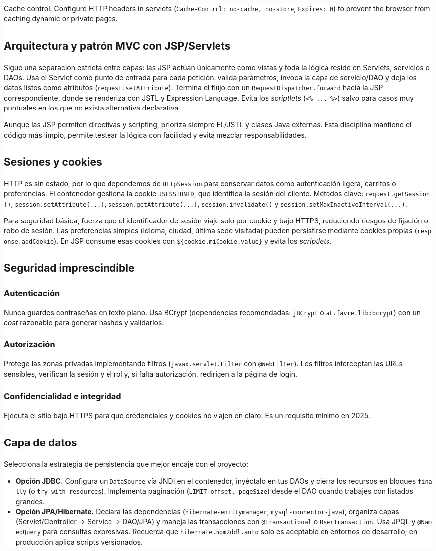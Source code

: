 Cache control: Configure HTTP headers in servlets (`Cache-Control: no-cache, no-store`, `Expires: 0`) to prevent the browser from caching dynamic or private pages.

## Arquitectura y patrón MVC con JSP/Servlets

Sigue una separación estricta entre capas: las JSP actúan únicamente como vistas y toda la lógica reside en Servlets, servicios o DAOs. Usa el Servlet como punto de entrada para cada petición: valida parámetros, invoca la capa de servicio/DAO y deja los datos listos como atributos (`request.setAttribute`). Termina el flujo con un `RequestDispatcher.forward` hacia la JSP correspondiente, donde se renderiza con JSTL y Expression Language. Evita los *scriptlets* (`<% ... %>`) salvo para casos muy puntuales en los que no exista alternativa declarativa.

Aunque las JSP permiten directivas y scripting, prioriza siempre EL/JSTL y clases Java externas. Esta disciplina mantiene el código más limpio, permite testear la lógica con facilidad y evita mezclar responsabilidades.

## Sesiones y cookies

HTTP es sin estado, por lo que dependemos de `HttpSession` para conservar datos como autenticación ligera, carritos o preferencias. El contenedor gestiona la cookie `JSESSIONID`, que identifica la sesión del cliente. Métodos clave: `request.getSession()`, `session.setAttribute(...)`, `session.getAttribute(...)`, `session.invalidate()` y `session.setMaxInactiveInterval(...)`.

Para seguridad básica, fuerza que el identificador de sesión viaje solo por cookie y bajo HTTPS, reduciendo riesgos de fijación o robo de sesión. Las preferencias simples (idioma, ciudad, última sede visitada) pueden persistirse mediante cookies propias (`response.addCookie`). En JSP consume esas cookies con `${cookie.miCookie.value}` y evita los *scriptlets*.

## Seguridad imprescindible

### Autenticación

Nunca guardes contraseñas en texto plano. Usa BCrypt (dependencias recomendadas: `jBCrypt` o `at.favre.lib:bcrypt`) con un *cost* razonable para generar hashes y validarlos.

### Autorización

Protege las zonas privadas implementando filtros (`javax.servlet.Filter` con `@WebFilter`). Los filtros interceptan las URLs sensibles, verifican la sesión y el rol y, si falta autorización, redirigen a la página de login.

### Confidencialidad e integridad

Ejecuta el sitio bajo HTTPS para que credenciales y cookies no viajen en claro. Es un requisito mínimo en 2025.

## Capa de datos

Selecciona la estrategia de persistencia que mejor encaje con el proyecto:

* **Opción JDBC.** Configura un `DataSource` vía JNDI en el contenedor, inyéctalo en tus DAOs y cierra los recursos en bloques `finally` (o `try-with-resources`). Implementa paginación (`LIMIT offset, pageSize`) desde el DAO cuando trabajes con listados grandes.
* **Opción JPA/Hibernate.** Declara las dependencias (`hibernate-entitymanager`, `mysql-connector-java`), organiza capas (Servlet/Controller → Service → DAO/JPA) y maneja las transacciones con `@Transactional` o `UserTransaction`. Usa JPQL y `@NamedQuery` para consultas expresivas. Recuerda que `hibernate.hbm2ddl.auto` solo es aceptable en entornos de desarrollo; en producción aplica scripts versionados.
